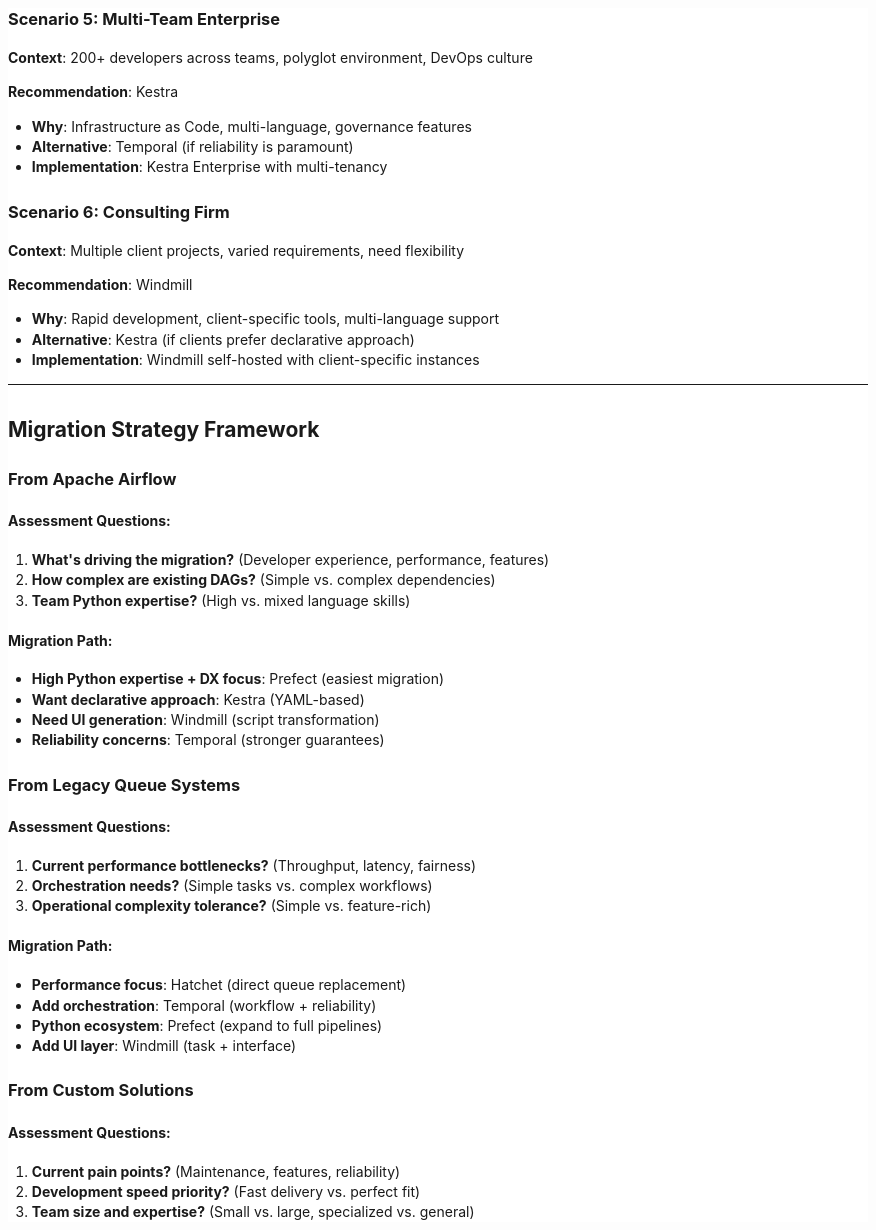 ### Scenario 5: Multi-Team Enterprise
**Context**: 200+ developers across teams, polyglot environment, DevOps culture

**Recommendation**: Kestra
- **Why**: Infrastructure as Code, multi-language, governance features
- **Alternative**: Temporal (if reliability is paramount)
- **Implementation**: Kestra Enterprise with multi-tenancy

### Scenario 6: Consulting Firm
**Context**: Multiple client projects, varied requirements, need flexibility

**Recommendation**: Windmill
- **Why**: Rapid development, client-specific tools, multi-language support
- **Alternative**: Kestra (if clients prefer declarative approach)
- **Implementation**: Windmill self-hosted with client-specific instances

---

## Migration Strategy Framework

### From Apache Airflow

#### Assessment Questions:
1. **What's driving the migration?** (Developer experience, performance, features)
2. **How complex are existing DAGs?** (Simple vs. complex dependencies)
3. **Team Python expertise?** (High vs. mixed language skills)

#### Migration Path:
- **High Python expertise + DX focus**: Prefect (easiest migration)
- **Want declarative approach**: Kestra (YAML-based)
- **Need UI generation**: Windmill (script transformation)
- **Reliability concerns**: Temporal (stronger guarantees)

### From Legacy Queue Systems

#### Assessment Questions:
1. **Current performance bottlenecks?** (Throughput, latency, fairness)
2. **Orchestration needs?** (Simple tasks vs. complex workflows)
3. **Operational complexity tolerance?** (Simple vs. feature-rich)

#### Migration Path:
- **Performance focus**: Hatchet (direct queue replacement)
- **Add orchestration**: Temporal (workflow + reliability)
- **Python ecosystem**: Prefect (expand to full pipelines)
- **Add UI layer**: Windmill (task + interface)

### From Custom Solutions

#### Assessment Questions:
1. **Current pain points?** (Maintenance, features, reliability)
2. **Development speed priority?** (Fast delivery vs. perfect fit)
3. **Team size and expertise?** (Small vs. large, specialized vs. general)
